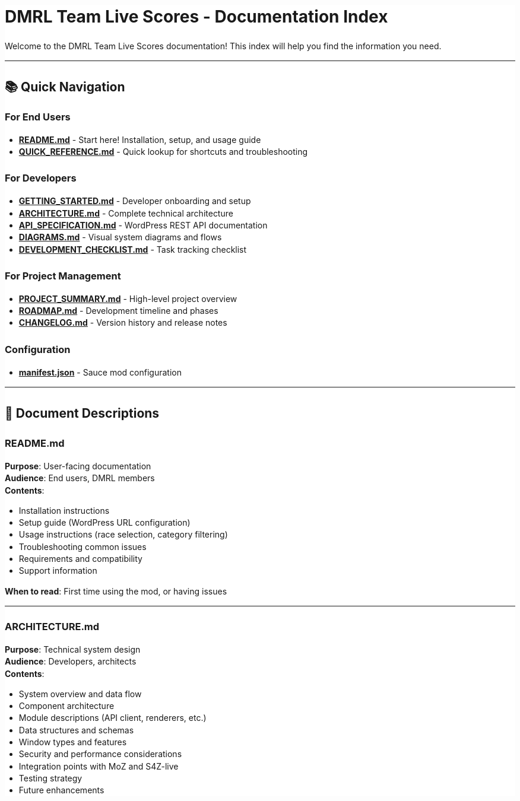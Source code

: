 # DMRL Team Live Scores - Documentation Index

Welcome to the DMRL Team Live Scores documentation! This index will help you find the information you need.

---

## 📚 Quick Navigation

### For End Users
- **[README.md](README.md)** - Start here! Installation, setup, and usage guide
- **[QUICK_REFERENCE.md](QUICK_REFERENCE.md)** - Quick lookup for shortcuts and troubleshooting

### For Developers
- **[GETTING_STARTED.md](GETTING_STARTED.md)** - Developer onboarding and setup
- **[ARCHITECTURE.md](ARCHITECTURE.md)** - Complete technical architecture
- **[API_SPECIFICATION.md](API_SPECIFICATION.md)** - WordPress REST API documentation
- **[DIAGRAMS.md](DIAGRAMS.md)** - Visual system diagrams and flows
- **[DEVELOPMENT_CHECKLIST.md](DEVELOPMENT_CHECKLIST.md)** - Task tracking checklist

### For Project Management
- **[PROJECT_SUMMARY.md](PROJECT_SUMMARY.md)** - High-level project overview
- **[ROADMAP.md](ROADMAP.md)** - Development timeline and phases
- **[CHANGELOG.md](CHANGELOG.md)** - Version history and release notes

### Configuration
- **[manifest.json](manifest.json)** - Sauce mod configuration

---

## 📖 Document Descriptions

### README.md
**Purpose**: User-facing documentation  
**Audience**: End users, DMRL members  
**Contents**:
- Installation instructions
- Setup guide (WordPress URL configuration)
- Usage instructions (race selection, category filtering)
- Troubleshooting common issues
- Requirements and compatibility
- Support information

**When to read**: First time using the mod, or having issues

---

### ARCHITECTURE.md
**Purpose**: Technical system design  
**Audience**: Developers, architects  
**Contents**:
- System overview and data flow
- Component architecture
- Module descriptions (API client, renderers, etc.)
- Data structures and schemas
- Window types and features
- Security and performance considerations
- Integration points with MoZ and S4Z-live
- Testing strategy
- Future enhancements
